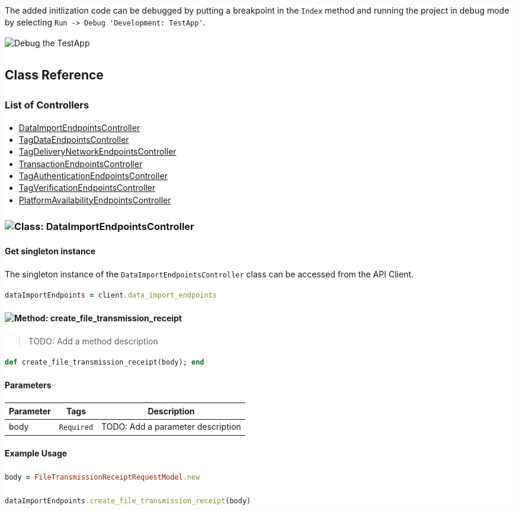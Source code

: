 The added initlization code can be debugged by putting a breakpoint in the ``` Index ``` method and running the project in debug mode by selecting ``` Run -> Debug 'Development: TestApp' ```.

![Debug the TestApp](https://apidocs.io/illustration/ruby?step=addCode4&workspaceFolder=SMART%20COSMOS%20Profiles-Ruby&workspaceName=SMARTCOSMOSProfiles&projectName=smartcosmos_profiles&gemName=smartcosmos_profiles&gemVer=2.0.0&initLine=client%2520%253D%2520SMARTCOSMOSProfilesClient.new%2528%2527basic_auth_user_name%2527%252C%2520%2527basic_auth_password%2527%2529)

## Class Reference

### <a name="list_of_controllers"></a>List of Controllers

* [DataImportEndpointsController](#data_import_endpoints_controller)
* [TagDataEndpointsController](#tag_data_endpoints_controller)
* [TagDeliveryNetworkEndpointsController](#tag_delivery_network_endpoints_controller)
* [TransactionEndpointsController](#transaction_endpoints_controller)
* [TagAuthenticationEndpointsController](#tag_authentication_endpoints_controller)
* [TagVerificationEndpointsController](#tag_verification_endpoints_controller)
* [PlatformAvailabilityEndpointsController](#platform_availability_endpoints_controller)

### <a name="data_import_endpoints_controller"></a>![Class: ](https://apidocs.io/img/class.png ".DataImportEndpointsController") DataImportEndpointsController

#### Get singleton instance

The singleton instance of the ``` DataImportEndpointsController ``` class can be accessed from the API Client.

```ruby
dataImportEndpoints = client.data_import_endpoints
```

#### <a name="create_file_transmission_receipt"></a>![Method: ](https://apidocs.io/img/method.png ".DataImportEndpointsController.create_file_transmission_receipt") create_file_transmission_receipt

> TODO: Add a method description


```ruby
def create_file_transmission_receipt(body); end
```

#### Parameters

| Parameter | Tags | Description |
|-----------|------|-------------|
| body |  ``` Required ```  | TODO: Add a parameter description |


#### Example Usage

```ruby
body = FileTransmissionReceiptRequestModel.new

dataImportEndpoints.create_file_transmission_receipt(body)

```
